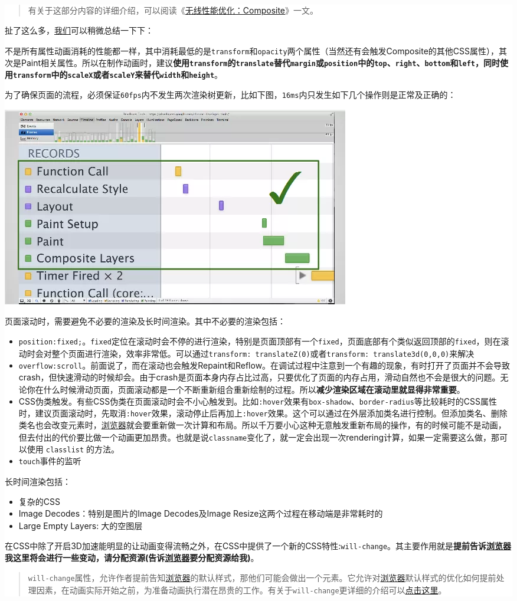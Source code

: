 > 有关于这部分内容的详细介绍，可以阅读《<a href="https://taobaofed.org/blog/2016/04/25/performance-composite/" target="_blank" rel="noopener noreferrer">无线性能优化：Composite</a>》一文。

扯了这么多，[我们](https://www.w3cdoc.com)可以稍微总结一下下：

不是所有属性动画消耗的性能都一样，其中消耗最低的是`transform`和`opacity`两个属性（当然还有会触发Composite的其他CSS属性），其次是Paint相关属性。所以在制作动画时，建议**使用`transform`的`translate`替代`margin`或`position`中的`top`、`right`、`bottom`和`left`，同时使用`transform`中的`scaleX`或者`scaleY`来替代`width`和`height`**。

为了确保页面的流程，必须保证`60fps`内不发生两次渲染树更新，比如下图，`16ms`内只发生如下几个操作则是正常及正确的：

![](/images/posts/2022-12-04-14-41-12.png)

页面滚动时，需要避免不必要的渲染及长时间渲染。其中不必要的渲染包括：

* `position:fixed;`。`fixed`定位在滚动时会不停的进行渲染，特别是页面顶部有一个`fixed`，页面底部有个类似返回顶部的`fixed`，则在滚动时会对整个页面进行渲染，效率非常低。可以通过`transform: translateZ(0)`或者`transform: translate3d(0,0,0)`来解决
* `overflow:scroll`。前面说了，而在滚动也会触发Repaint和Reflow。在调试过程中注意到一个有趣的现象，有时打开了页面并不会导致crash，但快速滑动的时候却会。由于crash是页面本身内存占比过高，只要优化了页面的内存占用，滑动自然也不会是很大的问题。无论你在什么时候滑动页面，页面滚动都是一个不断重新组合重新绘制的过程。所以**减少渲染区域在滚动里就显得非常重要**。
* CSS伪类触发。有些CSS伪类在页面滚动时会不小心触发到。比如`:hover`效果有`box-shadow`、`border-radius`等比较耗时的CSS属性时，建议页面滚动时，先取消`:hover`效果，滚动停止后再加上`:hover`效果。这个可以通过在外层添加类名进行控制。但添加类名、删除类名也会改变元素时，[浏览器](https://www.w3cdoc.com)就会要重新做一次计算和布局。所以千万要小心这种无意触发重新布局的操作，有的时候可能不是动画，但去付出的代价要比做一个动画更加昂贵。也就是说`classname`变化了，就一定会出现一次rendering计算，如果一定需要这么做，那可以使用 `classlist` 的方法。
* `touch`事件的监听

长时间渲染包括：

* 复杂的CSS
* Image Decodes：特别是图片的Image Decodes及Image Resize这两个过程在移动端是非常耗时的
* Large Empty Layers: 大的空图层

在CSS中除了开启3D加速能明显的让动画变得流畅之外，在CSS中提供了一个新的CSS特性:`will-change`。其主要作用就是**提前告诉[浏览器](https://www.w3cdoc.com)我这里将会进行一些变动，请分配资源(告诉[浏览器](https://www.w3cdoc.com)要分配资源给我)**。

> `will-change`属性，允许作者提前告知[浏览器](https://www.w3cdoc.com)的默认样式，那他们可能会做出一个元素。它允许对[浏览器](https://www.w3cdoc.com)默认样式的优化如何提前处理因素，在动画实际开始之前，为准备动画执行潜在昂贵的工作。有关于`will-change`更详细的介绍可以<a href="https://www.w3cplus.com/css3/introduction-css-will-change-property.html" target="_blank" rel="noopener noreferrer">点击这里</a>。

